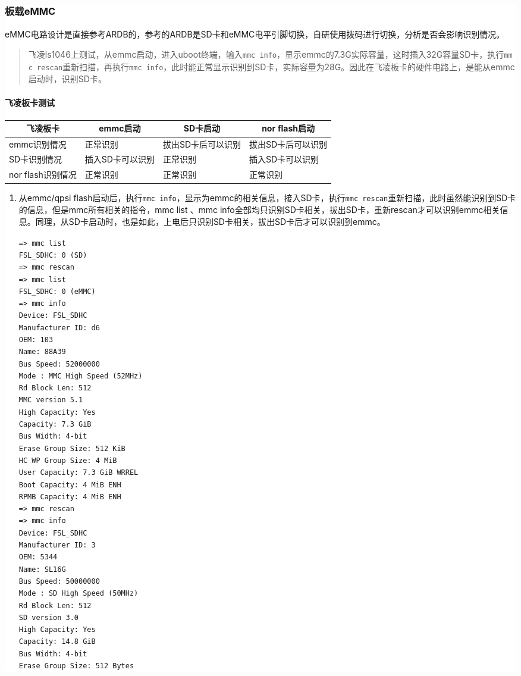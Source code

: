 ### 板载eMMC

eMMC电路设计是直接参考ARDB的，参考的ARDB是SD卡和eMMC电平引脚切换，自研使用拨码进行切换，分析是否会影响识别情况。



> 飞凌ls1046上测试，从emmc启动，进入uboot终端，输入`mmc info`，显示emmc的7.3G实际容量，这时插入32G容量SD卡，执行`mmc rescan`重新扫描，再执行`mmc info`，此时能正常显示识别到SD卡，实际容量为28G。因此在飞凌板卡的硬件电路上，是能从emmc启动时，识别SD卡。

#### 飞凌板卡测试

| 飞凌板卡          | emmc启动         | SD卡启动           | nor flash启动      |
| ----------------- | ---------------- | ------------------ | ------------------ |
| emmc识别情况      | 正常识别         | 拔出SD卡后可以识别 | 拔出SD卡后可以识别 |
| SD卡识别情况      | 插入SD卡可以识别 | 正常识别           | 插入SD卡可以识别   |
| nor flash识别情况 | 正常识别         | 正常识别           | 正常识别           |

1. 从emmc/qpsi flash启动后，执行`mmc info`，显示为emmc的相关信息，接入SD卡，执行`mmc rescan`重新扫描，此时虽然能识别到SD卡的信息，但是mmc所有相关的指令，mmc list 、mmc info全部均只识别SD卡相关，拔出SD卡，重新rescan才可以识别emmc相关信息。同理，从SD卡启动时，也是如此，上电后只识别SD卡相关，拔出SD卡后才可以识别到emmc。

   ```
   => mmc list
   FSL_SDHC: 0 (SD)
   => mmc rescan
   => mmc list
   FSL_SDHC: 0 (eMMC)
   => mmc info
   Device: FSL_SDHC
   Manufacturer ID: d6
   OEM: 103
   Name: 88A39
   Bus Speed: 52000000
   Mode : MMC High Speed (52MHz)
   Rd Block Len: 512
   MMC version 5.1
   High Capacity: Yes
   Capacity: 7.3 GiB
   Bus Width: 4-bit
   Erase Group Size: 512 KiB
   HC WP Group Size: 4 MiB
   User Capacity: 7.3 GiB WRREL
   Boot Capacity: 4 MiB ENH
   RPMB Capacity: 4 MiB ENH
   => mmc rescan
   => mmc info
   Device: FSL_SDHC
   Manufacturer ID: 3
   OEM: 5344
   Name: SL16G
   Bus Speed: 50000000
   Mode : SD High Speed (50MHz)
   Rd Block Len: 512
   SD version 3.0
   High Capacity: Yes
   Capacity: 14.8 GiB
   Bus Width: 4-bit
   Erase Group Size: 512 Bytes
   ```
